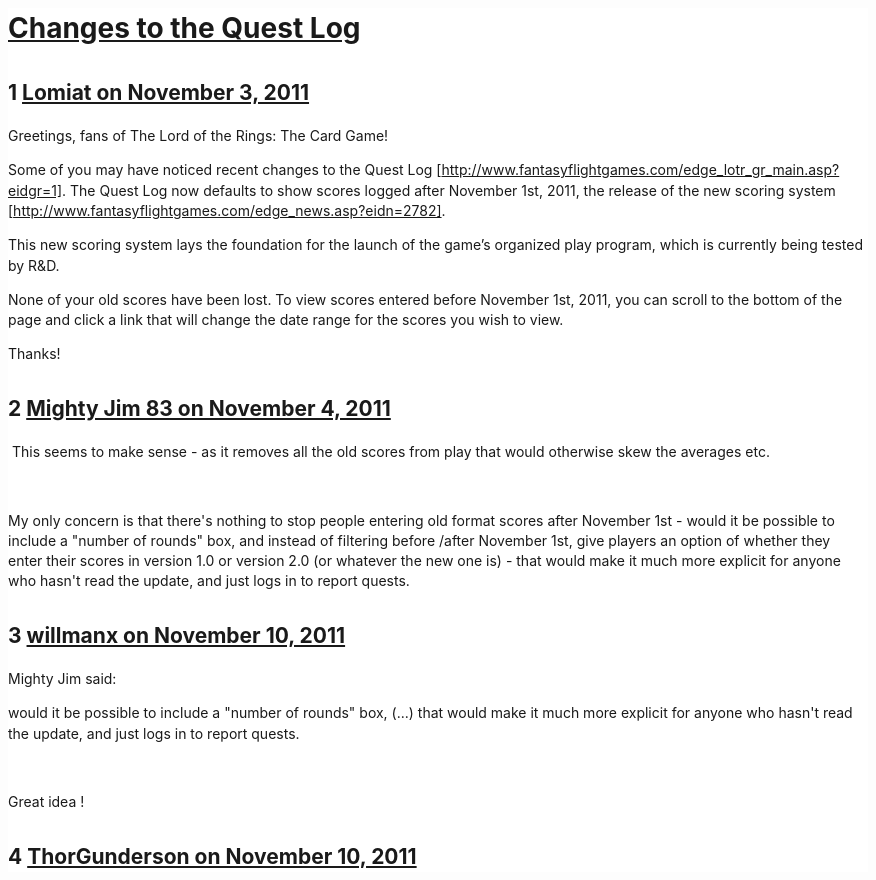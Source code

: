 # [Changes to the Quest Log](https://community.fantasyflightgames.com/topic/55743-changes-to-the-quest-log/)

## 1 [Lomiat on November 3, 2011](https://community.fantasyflightgames.com/topic/55743-changes-to-the-quest-log/?do=findComment&comment=551324)

Greetings, fans of The Lord of the Rings: The Card Game!

Some of you may have noticed recent changes to the Quest Log [http://www.fantasyflightgames.com/edge_lotr_gr_main.asp?eidgr=1]. The Quest Log now defaults to show scores logged after November 1st, 2011, the release of the new scoring system [http://www.fantasyflightgames.com/edge_news.asp?eidn=2782].

This new scoring system lays the foundation for the launch of the game’s organized play program, which is currently being tested by R&D.

None of your old scores have been lost. To view scores entered before November 1st, 2011, you can scroll to the bottom of the page and click a link that will change the date range for the scores you wish to view.

Thanks!

## 2 [Mighty Jim 83 on November 4, 2011](https://community.fantasyflightgames.com/topic/55743-changes-to-the-quest-log/?do=findComment&comment=551537)

 This seems to make sense - as it removes all the old scores from play that would otherwise skew the averages etc.

 

My only concern is that there's nothing to stop people entering old format scores after November 1st - would it be possible to include a "number of rounds" box, and instead of filtering before /after November 1st, give players an option of whether they enter their scores in version 1.0 or version 2.0 (or whatever the new one is) - that would make it much more explicit for anyone who hasn't read the update, and just logs in to report quests.

## 3 [willmanx on November 10, 2011](https://community.fantasyflightgames.com/topic/55743-changes-to-the-quest-log/?do=findComment&comment=554316)

Mighty Jim said:

would it be possible to include a "number of rounds" box, (...) that would make it much more explicit for anyone who hasn't read the update, and just logs in to report quests.



 

Great idea !

## 4 [ThorGunderson on November 10, 2011](https://community.fantasyflightgames.com/topic/55743-changes-to-the-quest-log/?do=findComment&comment=554546)

